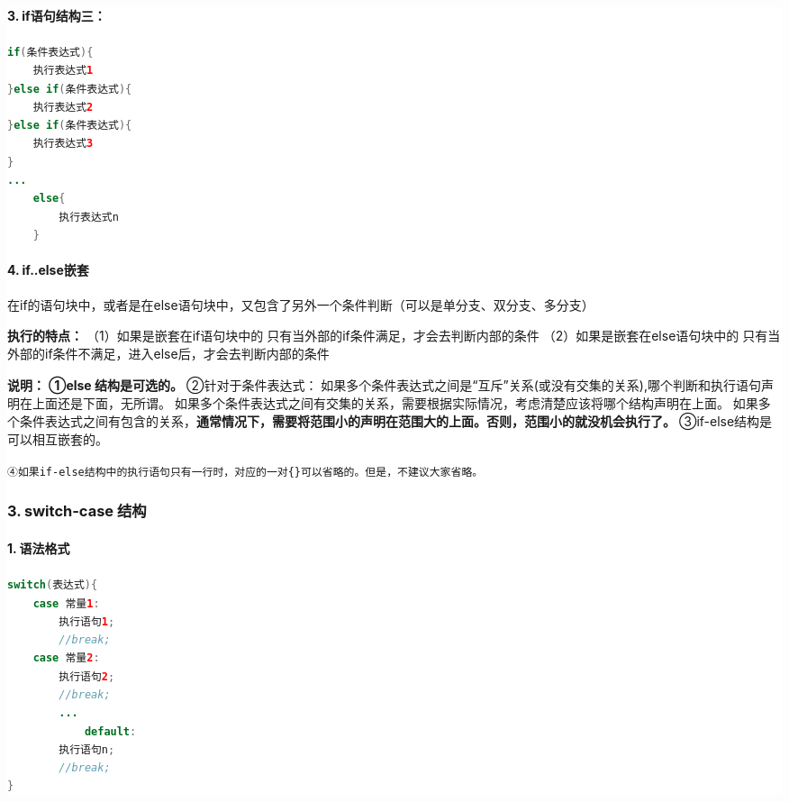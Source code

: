 #### 3. if语句结构三：

```java
if(条件表达式){
    执行表达式1
}else if(条件表达式){
    执行表达式2
}else if(条件表达式){
    执行表达式3
}
...
    else{
        执行表达式n
    }
```

#### 4. if..else嵌套

在if的语句块中，或者是在else语句块中，又包含了另外一个条件判断（可以是单分支、双分支、多分支）

**执行的特点：**
（1）如果是嵌套在if语句块中的
只有当外部的if条件满足，才会去判断内部的条件
（2）如果是嵌套在else语句块中的
只有当外部的if条件不满足，进入else后，才会去判断内部的条件

**说明：**
**①else 结构是可选的。**
②针对于条件表达式：
如果多个条件表达式之间是“互斥”关系(或没有交集的关系),哪个判断和执行语句声明在上面还是下面，无所谓。
如果多个条件表达式之间有交集的关系，需要根据实际情况，考虑清楚应该将哪个结构声明在上面。
如果多个条件表达式之间有包含的关系，**通常情况下，需要将范围小的声明在范围大的上面。否则，范围小的就没机会执行了。** 
③if-else结构是可以相互嵌套的。

`④如果if-else结构中的执行语句只有一行时，对应的一对{}可以省略的。但是，不建议大家省略。`

### 3. switch-case 结构

#### 1. 语法格式

```java
switch(表达式){
    case 常量1:
        执行语句1;
        //break;
    case 常量2:
        执行语句2;
        //break;
        ...
            default:
        执行语句n;
        //break;
}
```
